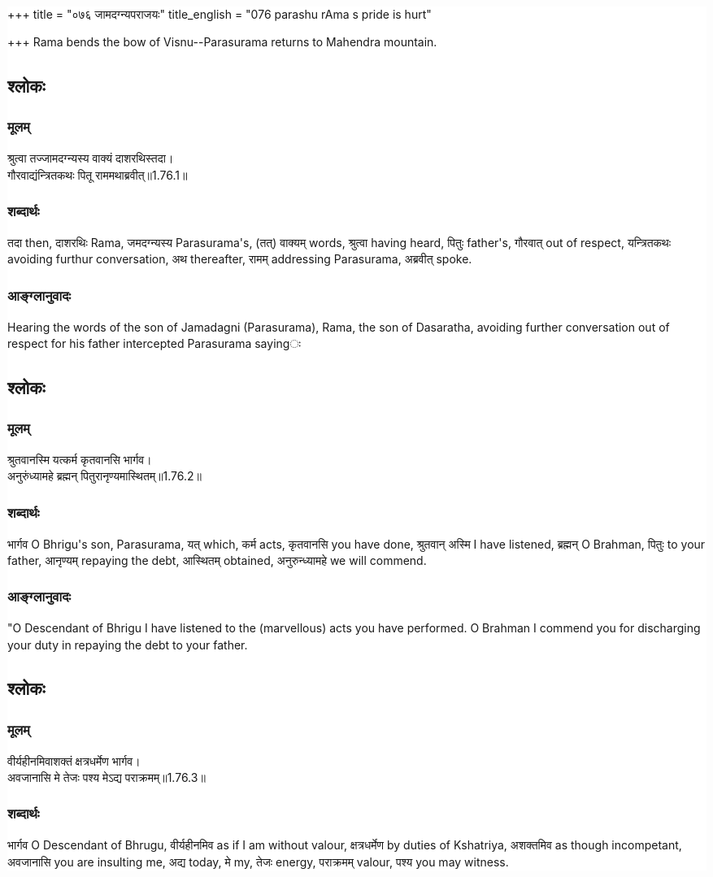 +++
title = "०७६ जामदग्न्यपराजयः"
title_english = "076 parashu rAma s pride is hurt"

+++
Rama bends the bow of Visnu--Parasurama returns to Mahendra mountain.



## श्लोकः
### मूलम्
श्रुत्वा तज्जामदग्न्यस्य वाक्यं दाशरथिस्तदा।  
गौरवाद्यंन्त्रितकथः पितू राममथाब्रवीत्॥1.76.1॥

### शब्दार्थः
तदा then, दाशरथिः Rama, जमदग्न्यस्य Parasurama's, (तत्) वाक्यम् words, श्रुत्वा having heard, पितुः father's, गौरवात् out of respect, यन्त्रितकथः avoiding furthur conversation, अथ thereafter, रामम् addressing Parasurama, अब्रवीत् spoke.

### आङ्ग्लानुवादः
Hearing the words of the son of Jamadagni (Parasurama), Rama, the son of Dasaratha, avoiding further conversation out of respect for his father intercepted Parasurama sayingः



## श्लोकः
### मूलम्
श्रुतवानस्मि यत्कर्म कृतवानसि भार्गव।  
अनुरुंध्यामहे ब्रह्मन् पितुरानृण्यमास्थितम्॥1.76.2॥

### शब्दार्थः
भार्गव O Bhrigu's son, Parasurama, यत् which, कर्म acts, कृतवानसि you have done, श्रुतवान्  अस्मि I have listened, ब्रह्मन् O Brahman, पितुः to your father, आनृण्यम् repaying the debt, आस्थितम् obtained, अनुरुन्ध्यामहे we will commend.

### आङ्ग्लानुवादः
"O Descendant of Bhrigu I have listened to the (marvellous) acts you have performed. O Brahman I commend you for discharging your duty in repaying the debt to your father.



## श्लोकः
### मूलम्
वीर्यहीनमिवाशक्तं क्षत्रधर्मेण भार्गव।  
अवजानासि मे तेजः पश्य मेऽद्य पराक्रमम्॥1.76.3॥

### शब्दार्थः
भार्गव O Descendant of Bhrugu, वीर्यहीनमिव as if I am without valour, क्षत्रधर्मेण by duties of Kshatriya, अशक्तमिव as though incompetant, अवजानासि you are insulting me, अद्य today, मे my, तेजः energy, पराक्रमम् valour, पश्य you may witness.
